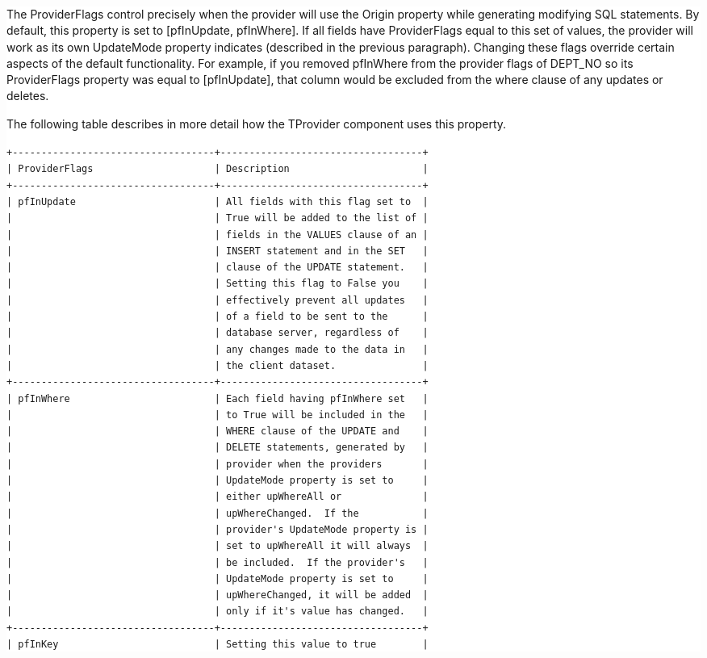 The ProviderFlags control precisely when the provider will use the
Origin property while generating modifying SQL statements. By default,
this property is set to [pfInUpdate, pfInWhere]. If all fields have
ProviderFlags equal to this set of values, the provider will work as its
own UpdateMode property indicates (described in the previous
paragraph).   Changing these flags override certain aspects of the
default functionality.  For example, if you removed pfInWhere from the
provider flags of DEPT\_NO so its ProviderFlags property was equal to
[pfInUpdate], that column would be excluded from the where clause of
any updates or deletes. 

The following table describes in more detail how the TProvider component
uses this property.

    +-----------------------------------+-----------------------------------+
    | ProviderFlags                     | Description                       |
    +-----------------------------------+-----------------------------------+
    | pfInUpdate                        | All fields with this flag set to  |
    |                                   | True will be added to the list of |
    |                                   | fields in the VALUES clause of an |
    |                                   | INSERT statement and in the SET   |
    |                                   | clause of the UPDATE statement.   |
    |                                   | Setting this flag to False you    |
    |                                   | effectively prevent all updates   |
    |                                   | of a field to be sent to the      |
    |                                   | database server, regardless of    |
    |                                   | any changes made to the data in   |
    |                                   | the client dataset.               |
    +-----------------------------------+-----------------------------------+
    | pfInWhere                         | Each field having pfInWhere set   |
    |                                   | to True will be included in the   |
    |                                   | WHERE clause of the UPDATE and    |
    |                                   | DELETE statements, generated by   |
    |                                   | provider when the providers       |
    |                                   | UpdateMode property is set to     |
    |                                   | either upWhereAll or              |
    |                                   | upWhereChanged.  If the           |
    |                                   | provider's UpdateMode property is |
    |                                   | set to upWhereAll it will always  |
    |                                   | be included.  If the provider's   |
    |                                   | UpdateMode property is set to     |
    |                                   | upWhereChanged, it will be added  |
    |                                   | only if it's value has changed.   |
    +-----------------------------------+-----------------------------------+
    | pfInKey                           | Setting this value to true        |